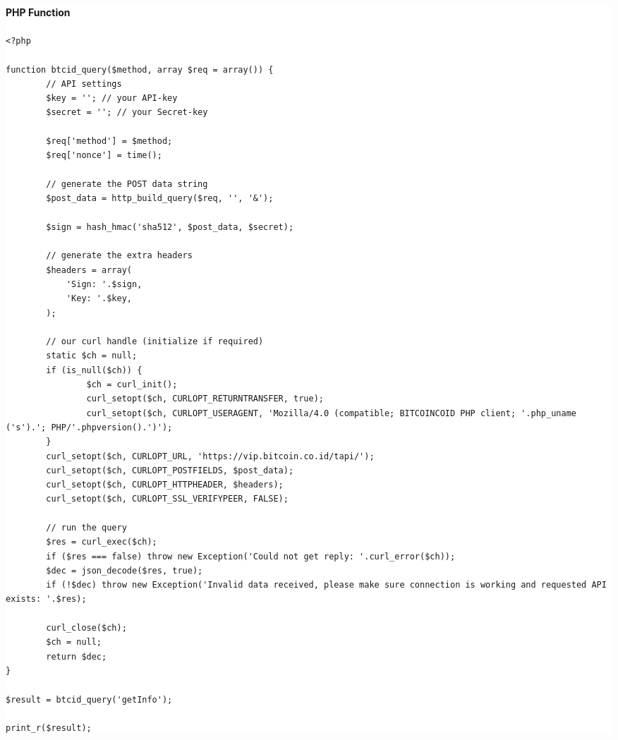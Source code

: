 #### PHP Function

```
<?php

function btcid_query($method, array $req = array()) {
        // API settings
        $key = ''; // your API-key
        $secret = ''; // your Secret-key
 
        $req['method'] = $method;
        $req['nonce'] = time();
       
        // generate the POST data string
        $post_data = http_build_query($req, '', '&');
 
        $sign = hash_hmac('sha512', $post_data, $secret);
 
        // generate the extra headers
        $headers = array(
			'Sign: '.$sign,
			'Key: '.$key,
        );
 
        // our curl handle (initialize if required)
        static $ch = null;
        if (is_null($ch)) {
                $ch = curl_init();
                curl_setopt($ch, CURLOPT_RETURNTRANSFER, true);
                curl_setopt($ch, CURLOPT_USERAGENT, 'Mozilla/4.0 (compatible; BITCOINCOID PHP client; '.php_uname('s').'; PHP/'.phpversion().')');
        }
        curl_setopt($ch, CURLOPT_URL, 'https://vip.bitcoin.co.id/tapi/');
        curl_setopt($ch, CURLOPT_POSTFIELDS, $post_data);
        curl_setopt($ch, CURLOPT_HTTPHEADER, $headers);
        curl_setopt($ch, CURLOPT_SSL_VERIFYPEER, FALSE);
  
        // run the query
        $res = curl_exec($ch);
        if ($res === false) throw new Exception('Could not get reply: '.curl_error($ch));
        $dec = json_decode($res, true);
        if (!$dec) throw new Exception('Invalid data received, please make sure connection is working and requested API exists: '.$res);
        
        curl_close($ch);
        $ch = null;
        return $dec;
}

$result = btcid_query('getInfo');

print_r($result);
```
